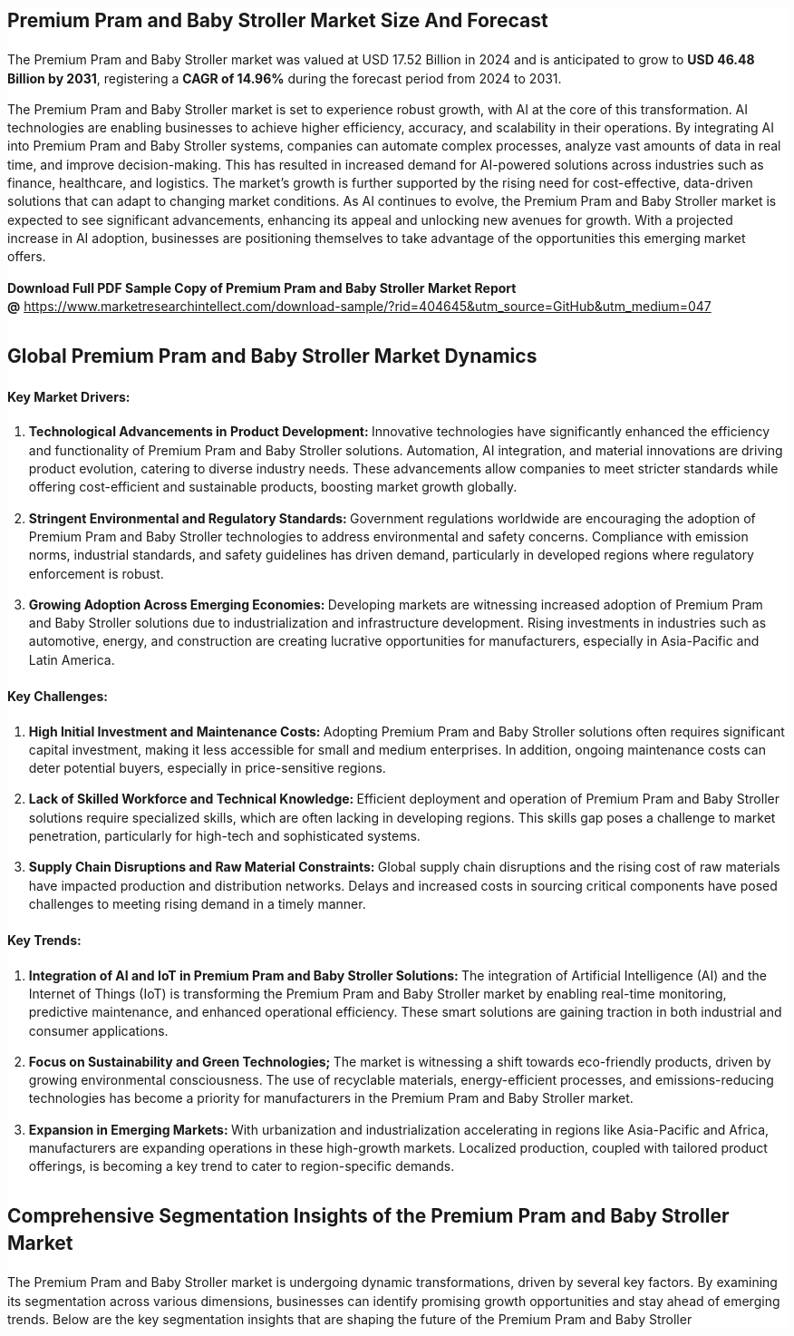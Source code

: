 <h2>Premium Pram and Baby Stroller Market Size And Forecast</h2><p>The Premium Pram and Baby Stroller market was valued at USD 17.52 Billion in 2024 and is anticipated to grow to <strong>USD 46.48 Billion by 2031</strong>, registering a <strong>CAGR of 14.96%</strong> during the forecast period from 2024 to 2031.</p><p>The Premium Pram and Baby Stroller market is set to experience robust growth, with AI at the core of this transformation. AI technologies are enabling businesses to achieve higher efficiency, accuracy, and scalability in their operations. By integrating AI into Premium Pram and Baby Stroller systems, companies can automate complex processes, analyze vast amounts of data in real time, and improve decision-making. This has resulted in increased demand for AI-powered solutions across industries such as finance, healthcare, and logistics. The market’s growth is further supported by the rising need for cost-effective, data-driven solutions that can adapt to changing market conditions. As AI continues to evolve, the Premium Pram and Baby Stroller market is expected to see significant advancements, enhancing its appeal and unlocking new avenues for growth. With a projected increase in AI adoption, businesses are positioning themselves to take advantage of the opportunities this emerging market offers.</p><p><strong>Download Full PDF Sample Copy of Premium Pram and Baby Stroller Market Report @</strong>&nbsp;<a href="https://www.marketresearchintellect.com/download-sample/?rid=404645&amp;utm_source=GitHub&amp;utm_medium=047">https://www.marketresearchintellect.com/download-sample/?rid=404645&amp;utm_source=GitHub&amp;utm_medium=047</a></p><h2>Global Premium Pram and Baby Stroller Market Dynamics</h2><h4><strong>Key Market Drivers:</strong></h4><ol><li><p><strong>Technological Advancements in Product Development:&nbsp;</strong>Innovative technologies have significantly enhanced the efficiency and functionality of Premium Pram and Baby Stroller solutions. Automation, AI integration, and material innovations are driving product evolution, catering to diverse industry needs. These advancements allow companies to meet stricter standards while offering cost-efficient and sustainable products, boosting market growth globally.</p></li><li><p><strong>Stringent Environmental and Regulatory Standards:&nbsp;</strong>Government regulations worldwide are encouraging the adoption of Premium Pram and Baby Stroller technologies to address environmental and safety concerns. Compliance with emission norms, industrial standards, and safety guidelines has driven demand, particularly in developed regions where regulatory enforcement is robust.</p></li><li><p><strong>Growing Adoption Across Emerging Economies:&nbsp;</strong>Developing markets are witnessing increased adoption of Premium Pram and Baby Stroller solutions due to industrialization and infrastructure development. Rising investments in industries such as automotive, energy, and construction are creating lucrative opportunities for manufacturers, especially in Asia-Pacific and Latin America.</p></li></ol><h4><strong>Key Challenges:</strong></h4><ol><li><p><strong>High Initial Investment and Maintenance Costs:&nbsp;</strong>Adopting Premium Pram and Baby Stroller solutions often requires significant capital investment, making it less accessible for small and medium enterprises. In addition, ongoing maintenance costs can deter potential buyers, especially in price-sensitive regions.</p></li><li><p><strong>Lack of Skilled Workforce and Technical Knowledge:&nbsp;</strong>Efficient deployment and operation of Premium Pram and Baby Stroller solutions require specialized skills, which are often lacking in developing regions. This skills gap poses a challenge to market penetration, particularly for high-tech and sophisticated systems.</p></li><li><p><strong>Supply Chain Disruptions and Raw Material Constraints:&nbsp;</strong>Global supply chain disruptions and the rising cost of raw materials have impacted production and distribution networks. Delays and increased costs in sourcing critical components have posed challenges to meeting rising demand in a timely manner.</p></li></ol><h4><strong>Key Trends:</strong></h4><ol><li><p><strong>Integration of AI and IoT in Premium Pram and Baby Stroller Solutions:&nbsp;</strong>The integration of Artificial Intelligence (AI) and the Internet of Things (IoT) is transforming the Premium Pram and Baby Stroller market by enabling real-time monitoring, predictive maintenance, and enhanced operational efficiency. These smart solutions are gaining traction in both industrial and consumer applications.</p></li><li><p><strong>Focus on Sustainability and Green Technologies;&nbsp;</strong>The market is witnessing a shift towards eco-friendly products, driven by growing environmental consciousness. The use of recyclable materials, energy-efficient processes, and emissions-reducing technologies has become a priority for manufacturers in the Premium Pram and Baby Stroller market.</p></li><li><p><strong>Expansion in Emerging Markets:&nbsp;</strong>With urbanization and industrialization accelerating in regions like Asia-Pacific and Africa, manufacturers are expanding operations in these high-growth markets. Localized production, coupled with tailored product offerings, is becoming a key trend to cater to region-specific demands.</p></li></ol><div class="article-main__content" data-test-id="publishing-text-block"><h2>Comprehensive Segmentation Insights of the Premium Pram and Baby Stroller Market</h2><p>The Premium Pram and Baby Stroller market is undergoing dynamic transformations, driven by several key factors. By examining its segmentation across various dimensions, businesses can identify promising growth opportunities and stay ahead of emerging trends. Below are the key segmentation insights that are shaping the future of the Premium Pram and Baby Stroller